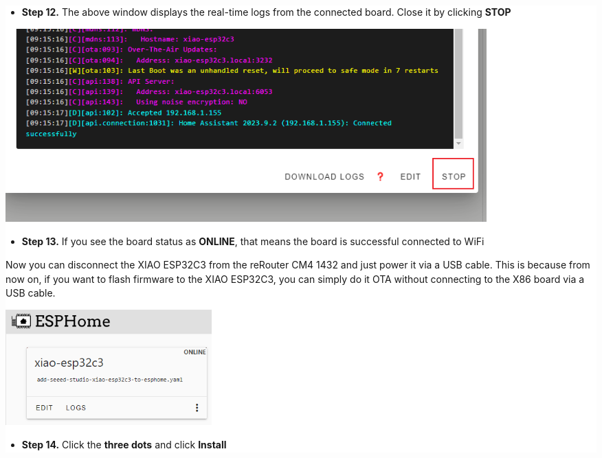 - **Step 12.** The above window displays the real-time logs from the connected board. Close it by clicking **STOP**

<img src="https://github.com/Zachay-NAU/ESPHome-Support-on-Seeed-Studio-XIAO-ESP32C3/blob/main/pictures/21.png" width="700">

- **Step 13.** If you see the board status as **ONLINE**, that means the board is successful connected to WiFi

Now you can disconnect the XIAO ESP32C3 from the reRouter CM4 1432 and just power it via a USB cable. This is because from now on, if you want to flash firmware to the XIAO ESP32C3, you can simply do it OTA without connecting to the X86 board via a USB cable.

<img src="https://github.com/Zachay-NAU/ESPHome-Support-on-Seeed-Studio-XIAO-ESP32C3/blob/main/pictures/22.png" width="300">

- **Step 14.** Click the **three dots** and click **Install**
